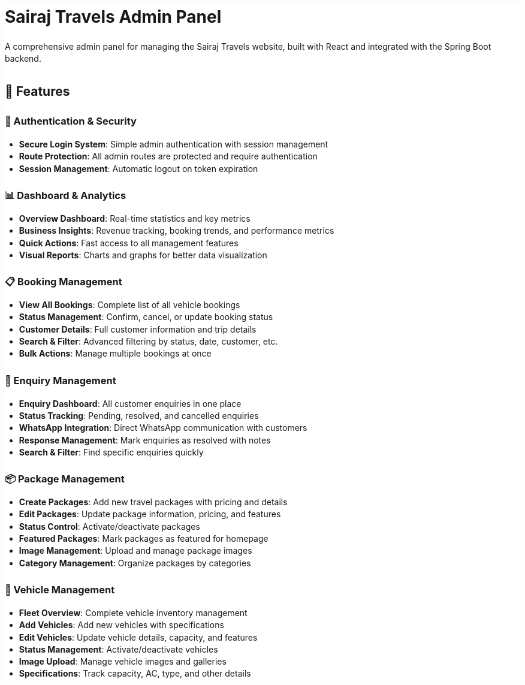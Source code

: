 # Sairaj Travels Admin Panel

A comprehensive admin panel for managing the Sairaj Travels website, built with React and integrated with the Spring Boot backend.

## 🚀 Features

### 🔐 Authentication & Security
- **Secure Login System**: Simple admin authentication with session management
- **Route Protection**: All admin routes are protected and require authentication
- **Session Management**: Automatic logout on token expiration

### 📊 Dashboard & Analytics
- **Overview Dashboard**: Real-time statistics and key metrics
- **Business Insights**: Revenue tracking, booking trends, and performance metrics
- **Quick Actions**: Fast access to all management features
- **Visual Reports**: Charts and graphs for better data visualization

### 📋 Booking Management
- **View All Bookings**: Complete list of all vehicle bookings
- **Status Management**: Confirm, cancel, or update booking status
- **Customer Details**: Full customer information and trip details
- **Search & Filter**: Advanced filtering by status, date, customer, etc.
- **Bulk Actions**: Manage multiple bookings at once

### 💬 Enquiry Management
- **Enquiry Dashboard**: All customer enquiries in one place
- **Status Tracking**: Pending, resolved, and cancelled enquiries
- **WhatsApp Integration**: Direct WhatsApp communication with customers
- **Response Management**: Mark enquiries as resolved with notes
- **Search & Filter**: Find specific enquiries quickly

### 📦 Package Management
- **Create Packages**: Add new travel packages with pricing and details
- **Edit Packages**: Update package information, pricing, and features
- **Status Control**: Activate/deactivate packages
- **Featured Packages**: Mark packages as featured for homepage
- **Image Management**: Upload and manage package images
- **Category Management**: Organize packages by categories

### 🚌 Vehicle Management
- **Fleet Overview**: Complete vehicle inventory management
- **Add Vehicles**: Add new vehicles with specifications
- **Edit Vehicles**: Update vehicle details, capacity, and features
- **Status Management**: Activate/deactivate vehicles
- **Image Upload**: Manage vehicle images and galleries
- **Specifications**: Track capacity, AC, type, and other details
